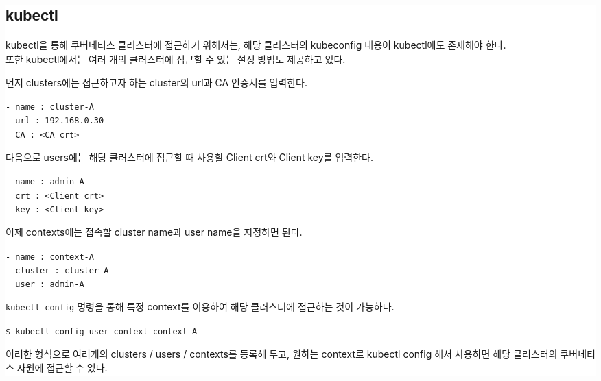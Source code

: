 ## kubectl

kubectl을 통해 쿠버네티스 클러스터에 접근하기 위해서는, 해당 클러스터의 kubeconfig 내용이 kubectl에도 존재해야 한다.  
또한 kubectl에서는 여러 개의 클러스터에 접근할 수 있는 설정 방법도 제공하고 있다.

먼저 clusters에는 접근하고자 하는 cluster의 url과 CA 인증서를 입력한다.

```
- name : cluster-A
  url : 192.168.0.30
  CA : <CA crt>
```

다음으로 users에는 해당 클러스터에 접근할 때 사용할 Client crt와 Client key를 입력한다.

```
- name : admin-A
  crt : <Client crt>
  key : <Client key>
```

이제 contexts에는 접속할 cluster name과 user name을 지정하면 된다.

```
- name : context-A
  cluster : cluster-A
  user : admin-A
```

`kubectl config` 명령을 통해 특정 context를 이용하여 해당 클러스터에 접근하는 것이 가능하다.

```bash
$ kubectl config user-context context-A
```

이러한 형식으로 여러개의 clusters / users / contexts를 등록해 두고, 원하는 context로 kubectl config 해서 사용하면 해당 클러스터의 쿠버네티스 자원에 접근할 수 있다.
